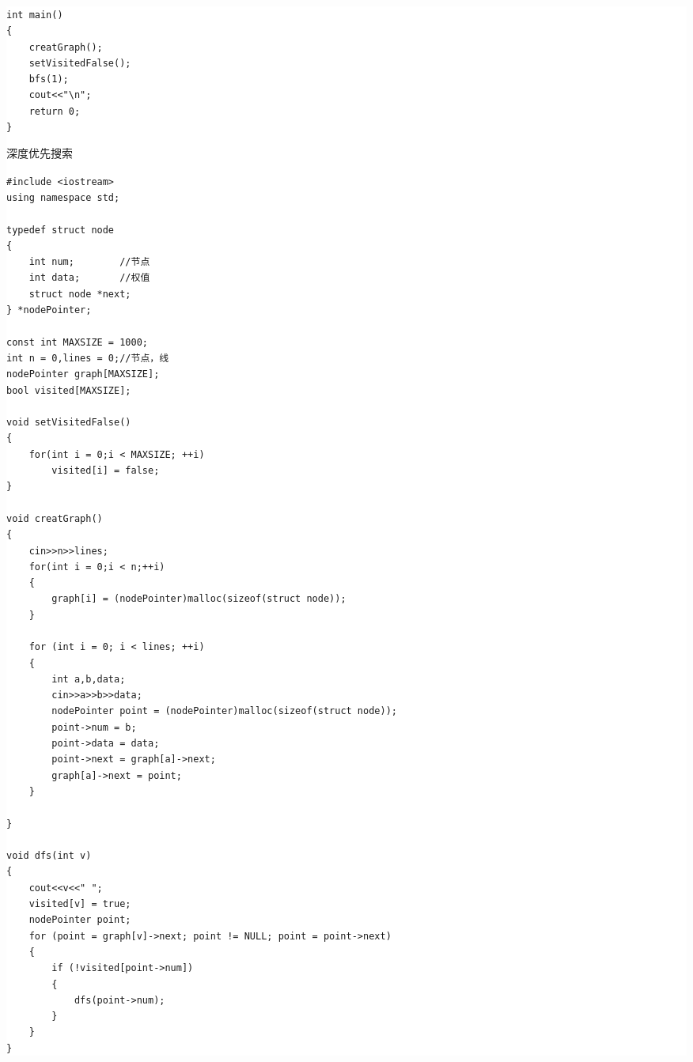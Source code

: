 	int main()
	{
	    creatGraph();
	    setVisitedFalse();
	    bfs(1);
	    cout<<"\n";
	    return 0;
	}

深度优先搜索

	#include <iostream>
	using namespace std;
	
	typedef struct node
	{
	    int num;        //节点
	    int data;       //权值
	    struct node *next;
	} *nodePointer;
	
	const int MAXSIZE = 1000;
	int n = 0,lines = 0;//节点，线
	nodePointer graph[MAXSIZE];
	bool visited[MAXSIZE];
	
	void setVisitedFalse()
	{
	    for(int i = 0;i < MAXSIZE; ++i)
	        visited[i] = false;
	}
	
	void creatGraph()
	{
	    cin>>n>>lines;
	    for(int i = 0;i < n;++i)
	    {
	        graph[i] = (nodePointer)malloc(sizeof(struct node));
	    }
	    
	    for (int i = 0; i < lines; ++i)
	    {
	        int a,b,data;
	        cin>>a>>b>>data;
	        nodePointer point = (nodePointer)malloc(sizeof(struct node));
	        point->num = b;
	        point->data = data;
	        point->next = graph[a]->next;
	        graph[a]->next = point;
	    }
	    
	}
	
	void dfs(int v)
	{
	    cout<<v<<" ";
	    visited[v] = true;
	    nodePointer point;
	    for (point = graph[v]->next; point != NULL; point = point->next)
	    {
	        if (!visited[point->num])
	        {
	            dfs(point->num);
	        }
	    }
	}
	